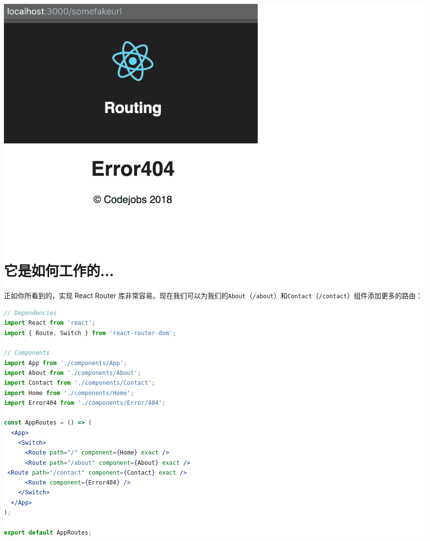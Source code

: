 ![](img/9abed89f-2445-4d52-b9f5-0e08c7c53b9e.png)

# 它是如何工作的...

正如你所看到的，实现 React Router 库非常容易。现在我们可以为我们的`About`（`/about`）和`Contact`（`/contact`）组件添加更多的路由：

```jsx
// Dependencies
import React from 'react';
import { Route, Switch } from 'react-router-dom';

// Components
import App from './components/App';
import About from './components/About';
import Contact from './components/Contact';
import Home from './components/Home';
import Error404 from './components/Error/404';

const AppRoutes = () => (
  <App>
    <Switch>
      <Route path="/" component={Home} exact />
      <Route path="/about" component={About} exact />
 <Route path="/contact" component={Contact} exact />
      <Route component={Error404} />
    </Switch>
  </App>
);

export default AppRoutes;
```
